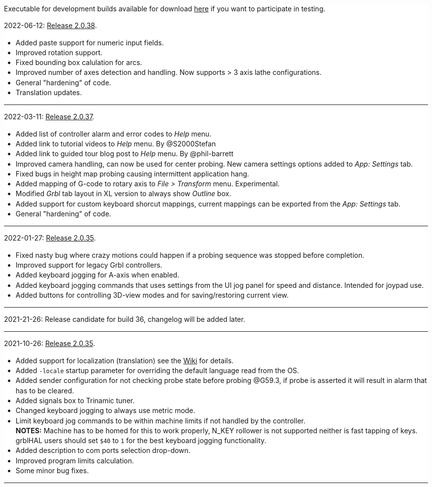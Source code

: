 
Executable for development builds available for download [here](http://www.io-engineering.com/downloads/) if you want to participate in testing.

2022-06-12: [Release 2.0.38](https://github.com/terjeio/Grbl-GCode-Sender/releases/tag/2.0.38).

* Added paste support for numeric input fields.
* Improved rotation support.
* Fixed bounding box calulation for arcs.
* Improved number of axes detection and handling. Now supports > 3 axis lathe configurations.
* General "hardening" of code.
* Translation updates.

---

2022-03-11: [Release 2.0.37](https://github.com/terjeio/Grbl-GCode-Sender/releases/tag/2.0.37).

* Added list of controller alarm and error codes to _Help_ menu.
* Added link to tutorial videos to  _Help_ menu. By @S2000Stefan
* Added link to guided tour blog post to  _Help_ menu. By @phil-barrett
* Improved camera handling, can now be used for center probing. New camera settings options added to _App: Settings_ tab.
* Fixed bugs in height map probing causing intermittent application hang.
* Added mapping of G-code to rotary axis to _File > Transform_ menu. Experimental.
* Modified _Grbl_ tab layout in XL version to always show _Outline_ box.
* Added support for custom keyboard shorcut mappings, current mappings can be exported from the _App: Settings_ tab.
* General "hardening" of code.

---

2022-01-27: [Release 2.0.35](https://github.com/terjeio/Grbl-GCode-Sender/releases/tag/2.0.36).

* Fixed nasty bug where crazy motions could happen if a probing sequence was stopped before completion.
* Improved support for legacy Grbl controllers.
* Added keyboard jogging for A-axis when enabled. 
* Added keyboard jogging commands that uses settings from the UI jog panel for speed and distance. Intended for joypad use.
* Added buttons for controlling 3D-view modes and for saving/restoring current view.

---

2021-21-26: Release candidate for build 36, changelog will be added later.

---

2021-10-26: [Release 2.0.35](https://github.com/terjeio/Grbl-GCode-Sender/releases/tag/2.0.35).

* Added support for localization \(translation\) see the [Wiki](https://github.com/terjeio/ioSender/wiki/Localization) for details.
* Added `-locale` startup parameter for overriding the default language read from the OS.
* Added sender configuration for not checking probe state before probing @G59.3, if probe is asserted it will result in alarm that has to be cleared.
* Added signals box to Trinamic tuner.
* Changed keyboard jogging to always use metric mode.
* Limit keyboard jog commands to be within machine limits if not handled by the controller.  
__NOTES:__ Machine has to be homed for this to work properly, N_KEY rollower is not supported neither is fast tapping of keys.  
grblHAL users should set `$40` to `1` for the best keyboard jogging functionality.
* Added description to com ports selection drop-down.
* Improved program limits calculation.
* Some minor bug fixes.

---